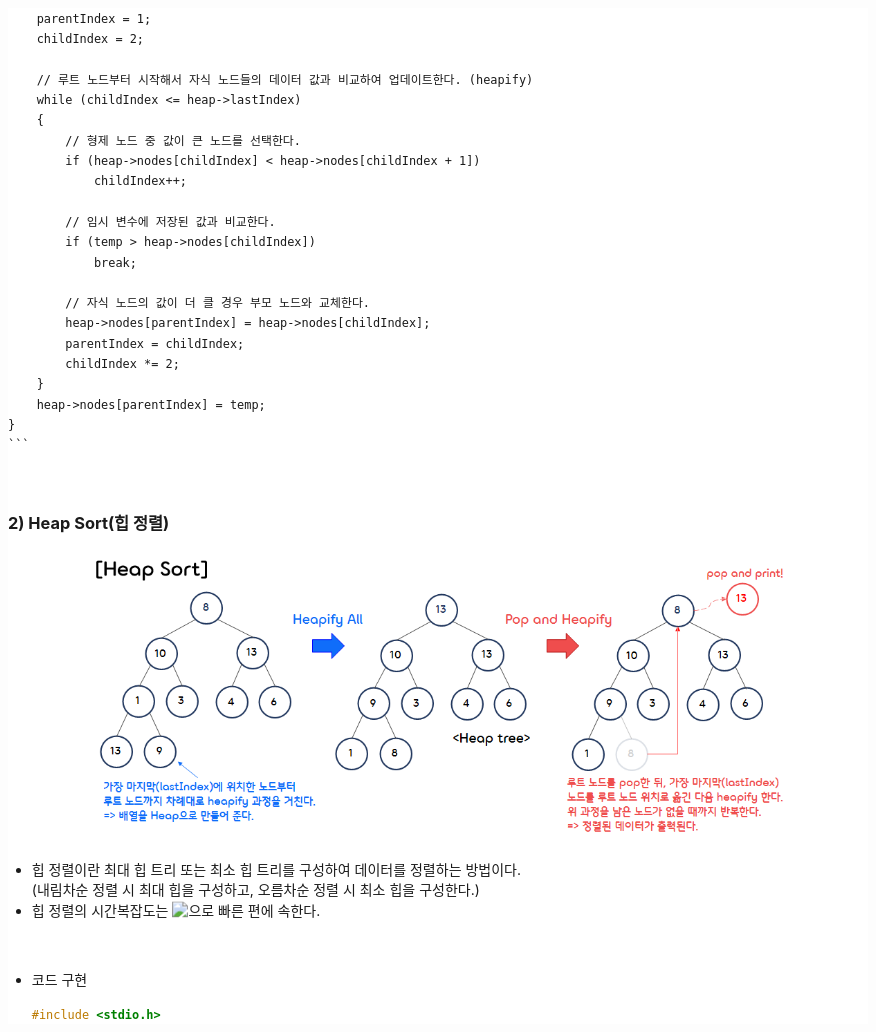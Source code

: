         parentIndex = 1;
        childIndex = 2;

        // 루트 노드부터 시작해서 자식 노드들의 데이터 값과 비교하여 업데이트한다. (heapify)
        while (childIndex <= heap->lastIndex)
        {
            // 형제 노드 중 값이 큰 노드를 선택한다.
            if (heap->nodes[childIndex] < heap->nodes[childIndex + 1])
                childIndex++;

            // 임시 변수에 저장된 값과 비교한다.
            if (temp > heap->nodes[childIndex])
                break;

            // 자식 노드의 값이 더 클 경우 부모 노드와 교체한다.
            heap->nodes[parentIndex] = heap->nodes[childIndex];
            parentIndex = childIndex;
            childIndex *= 2;
        }
        heap->nodes[parentIndex] = temp;
    }
    ```  
</br>

### 2) **Heap Sort(힙 정렬)**  

<p align="center"><img src="../Additional_files/images/heap4.png" width = 700></p>  

- 힙 정렬이란 최대 힙 트리 또는 최소 힙 트리를 구성하여 데이터를 정렬하는 방법이다.  
(내림차순 정렬 시 최대 힙을 구성하고, 오름차순 정렬 시 최소 힙을 구성한다.)  
- 힙 정렬의 시간복잡도는 <img style="transform: translateY(0.1em);" src="https://render.githubusercontent.com/render/math?math=O(nlog(n))">으로 빠른 편에 속한다.  

</br>

- 코드 구현  
    ```c
    #include <stdio.h>
